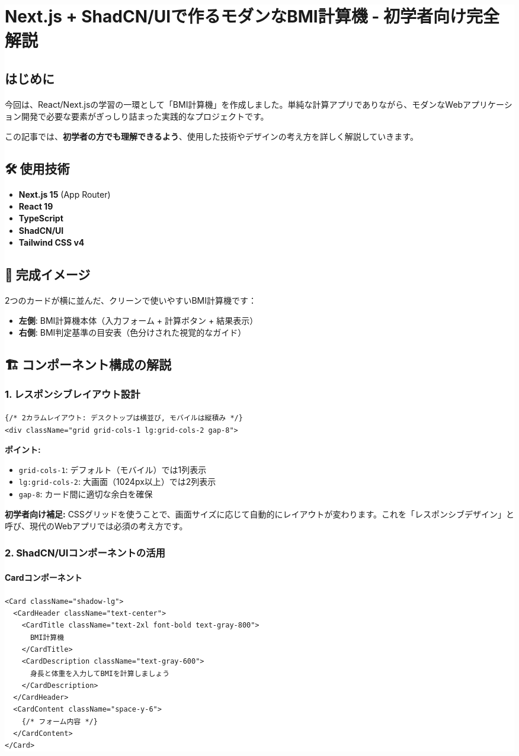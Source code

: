 # Next.js + ShadCN/UIで作るモダンなBMI計算機 - 初学者向け完全解説

## はじめに

今回は、React/Next.jsの学習の一環として「BMI計算機」を作成しました。単純な計算アプリでありながら、モダンなWebアプリケーション開発で必要な要素がぎっしり詰まった実践的なプロジェクトです。

この記事では、**初学者の方でも理解できるよう**、使用した技術やデザインの考え方を詳しく解説していきます。

## 🛠️ 使用技術

- **Next.js 15** (App Router)
- **React 19**
- **TypeScript**
- **ShadCN/UI**
- **Tailwind CSS v4**

## 🎯 完成イメージ

2つのカードが横に並んだ、クリーンで使いやすいBMI計算機です：

- **左側**: BMI計算機本体（入力フォーム + 計算ボタン + 結果表示）
- **右側**: BMI判定基準の目安表（色分けされた視覚的なガイド）

## 🏗️ コンポーネント構成の解説

### 1. レスポンシブレイアウト設計

```tsx
{/* 2カラムレイアウト: デスクトップは横並び, モバイルは縦積み */}
<div className="grid grid-cols-1 lg:grid-cols-2 gap-8">
```

**ポイント:**
- `grid-cols-1`: デフォルト（モバイル）では1列表示
- `lg:grid-cols-2`: 大画面（1024px以上）では2列表示
- `gap-8`: カード間に適切な余白を確保

**初学者向け補足:**
CSSグリッドを使うことで、画面サイズに応じて自動的にレイアウトが変わります。これを「レスポンシブデザイン」と呼び、現代のWebアプリでは必須の考え方です。

### 2. ShadCN/UIコンポーネントの活用

#### Cardコンポーネント
```tsx
<Card className="shadow-lg">
  <CardHeader className="text-center">
    <CardTitle className="text-2xl font-bold text-gray-800">
      BMI計算機
    </CardTitle>
    <CardDescription className="text-gray-600">
      身長と体重を入力してBMIを計算しましょう
    </CardDescription>
  </CardHeader>
  <CardContent className="space-y-6">
    {/* フォーム内容 */}
  </CardContent>
</Card>
```
